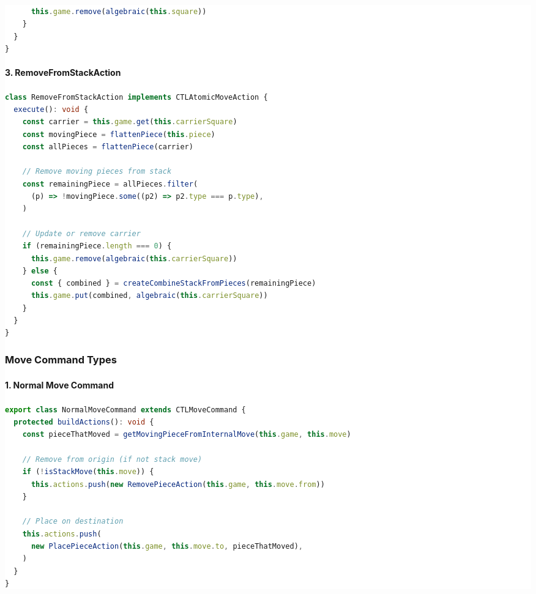 ```typescript
      this.game.remove(algebraic(this.square))
    }
  }
}
```

#### 3. RemoveFromStackAction

```typescript
class RemoveFromStackAction implements CTLAtomicMoveAction {
  execute(): void {
    const carrier = this.game.get(this.carrierSquare)
    const movingPiece = flattenPiece(this.piece)
    const allPieces = flattenPiece(carrier)

    // Remove moving pieces from stack
    const remainingPiece = allPieces.filter(
      (p) => !movingPiece.some((p2) => p2.type === p.type),
    )

    // Update or remove carrier
    if (remainingPiece.length === 0) {
      this.game.remove(algebraic(this.carrierSquare))
    } else {
      const { combined } = createCombineStackFromPieces(remainingPiece)
      this.game.put(combined, algebraic(this.carrierSquare))
    }
  }
}
```

### Move Command Types

#### 1. Normal Move Command

```typescript
export class NormalMoveCommand extends CTLMoveCommand {
  protected buildActions(): void {
    const pieceThatMoved = getMovingPieceFromInternalMove(this.game, this.move)

    // Remove from origin (if not stack move)
    if (!isStackMove(this.move)) {
      this.actions.push(new RemovePieceAction(this.game, this.move.from))
    }

    // Place on destination
    this.actions.push(
      new PlacePieceAction(this.game, this.move.to, pieceThatMoved),
    )
  }
}
```
